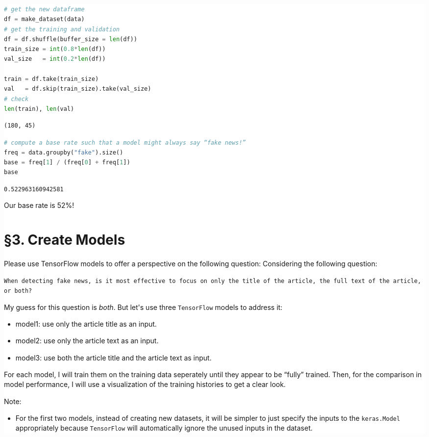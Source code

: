 
```python
# get the new dataframe
df = make_dataset(data)
# get the training and validation
df = df.shuffle(buffer_size = len(df))
train_size = int(0.8*len(df))
val_size   = int(0.2*len(df))

train = df.take(train_size)
val   = df.skip(train_size).take(val_size)
# check
len(train), len(val)
```




    (180, 45)




```python
# compute a base rate such that a model might always say “fake news!”
freq = data.groupby("fake").size()
base = freq[1] / (freq[0] + freq[1])
base
```




    0.522963160942581



Our base rate is 52%!

# §3. Create Models

Please use TensorFlow models to offer a perspective on the following question:
Considering the following question:

`When detecting fake news, is it most effective to focus on only the title of the article, the full text of the article, or both?`

My guess for this question is *both*. But let's use three `TensorFlow` models to address it:

- model1: use only the article title as an input.

- model2: use only the article text as an input.

- model3: use both the article title and the article text as input.

For each model, I will train them on the training data seperately until they appear to be “fully” trained. Then, for the comparison in model performance, I will use a visualization of the training histories to get a clear look.

Note: 

- For the first two models, instead of creating new datasets, it will be simpler to just specify the inputs to the `keras.Model` appropriately because `TensorFlow` will automatically ignore the unused inputs in the dataset.

